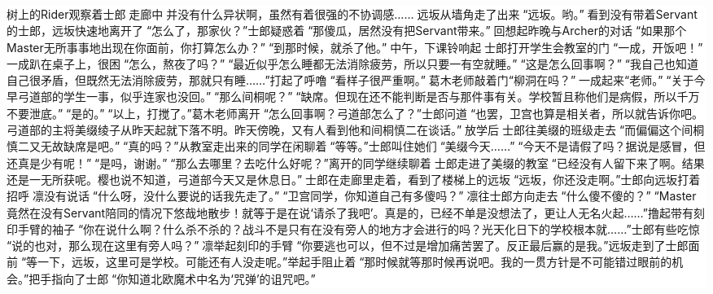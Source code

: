树上的Rider观察着士郎
走廊中
并没有什么异状啊，虽然有着很强的不协调感……
远坂从墙角走了出来
“远坂。哟。”
看到没有带着Servant的士郎，远坂快速地离开了
“怎么了，那家伙？”士郎疑惑着
“那傻瓜，居然没有把Servant带来。”
回想起昨晚与Archer的对话
“如果那个Master无所事事地出现在你面前，你打算怎么办？”
“到那时候，就杀了他。”
中午，下课铃响起
士郎打开学生会教室的门
“一成，开饭吧！”
一成趴在桌子上，很困
“怎么，熬夜了吗？”
“最近似乎怎么睡都无法消除疲劳，所以只要一有空就睡。”
“这是怎么回事啊？”
“我自己也知道自己很矛盾，但既然无法消除疲劳，那就只有睡……”打起了呼噜
“看样子很严重啊。”
葛木老师敲着门“柳洞在吗？”
一成起来“老师。”
“关于今早弓道部的学生一事，似乎连家也没回。”
“那么间桐呢？”
“缺席。但现在还不能判断是否与那件事有关。学校暂且称他们是病假，所以千万不要泄底。”
“是的。”
“以上，打搅了。”葛木老师离开
“怎么回事啊？弓道部怎么了？”士郎问道
“也罢，卫宫也算是相关者，所以就告诉你吧。弓道部的主将美缀绫子从昨天起就下落不明。昨天傍晚，又有人看到他和间桐慎二在谈话。”
放学后
士郎往美缀的班级走去
“而偏偏这个间桐慎二又无故缺席是吧。”
“真的吗？”从教室走出来的同学在闲聊着
“等等。”士郎叫住她们
“美缀今天……”
“今天不是请假了吗？据说是感冒，但还真是少有呢！”
“是吗，谢谢。”
“那么去哪里？去吃什么好呢？”离开的同学继续聊着
士郎走进了美缀的教室
“已经没有人留下来了啊。结果还是一无所获呢。樱也说不知道，弓道部今天又是休息日。”
士郎在走廊里走着，看到了楼梯上的远坂
“远坂，你还没走啊。”士郎向远坂打着招呼
凛没有说话
“什么呀，没什么要说的话我先走了。”
“卫宫同学，你知道自己有多傻吗？”
凛往士郎方向走去
“什么傻不傻的？”
“Master竟然在没有Servant陪同的情况下悠哉地散步！就等于是在说‘请杀了我吧’。真是的，已经不单是没想法了，更让人无名火起……”撸起带有刻印手臂的袖子
“你在说什么啊？什么杀不杀的？战斗不是只有在没有旁人的地方才会进行的吗？光天化日下的学校根本就……”士郎有些吃惊
“说的也对，那么现在这里有旁人吗？”
凛举起刻印的手臂
“你要逃也可以，但不过是增加痛苦罢了。反正最后赢的是我。”远坂走到了士郎面前
“等一下，远坂，这里可是学校。可能还有人没走呢。”举起手阻止着
“那时候就等那时候再说吧。我的一贯方针是不可能错过眼前的机会。”把手指向了士郎
“你知道北欧魔术中名为‘咒弹’的诅咒吧。”
